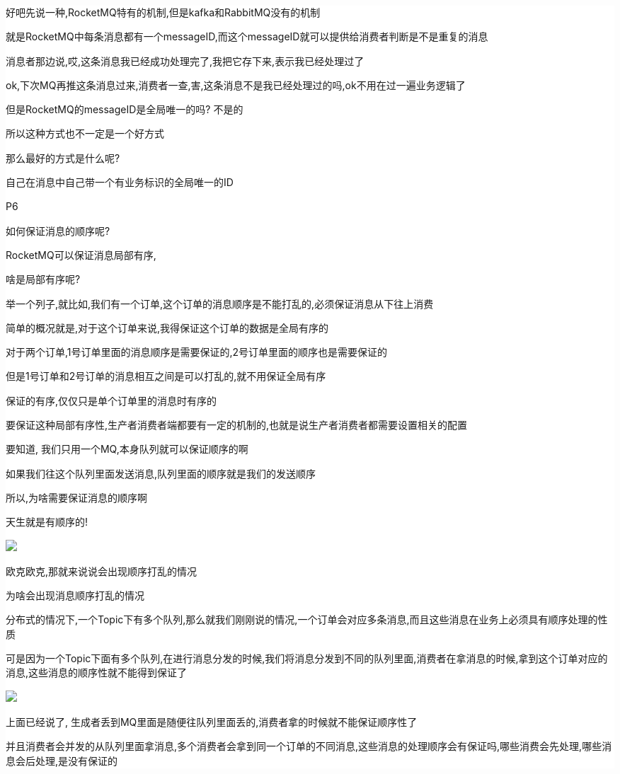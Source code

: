 好吧先说一种,RocketMQ特有的机制,但是kafka和RabbitMQ没有的机制

就是RocketMQ中每条消息都有一个messageID,而这个messageID就可以提供给消费者判断是不是重复的消息

消息者那边说,哎,这条消息我已经成功处理完了,我把它存下来,表示我已经处理过了

ok,下次MQ再推这条消息过来,消费者一查,害,这条消息不是我已经处理过的吗,ok不用在过一遍业务逻辑了

但是RocketMQ的messageID是全局唯一的吗? 不是的

所以这种方式也不一定是一个好方式

那么最好的方式是什么呢?

自己在消息中自己带一个有业务标识的全局唯一的ID

P6

如何保证消息的顺序呢?

RocketMQ可以保证消息局部有序,

啥是局部有序呢?

举一个列子,就比如,我们有一个订单,这个订单的消息顺序是不能打乱的,必须保证消息从下往上消费

简单的概况就是,对于这个订单来说,我得保证这个订单的数据是全局有序的

对于两个订单,1号订单里面的消息顺序是需要保证的,2号订单里面的顺序也是需要保证的

但是1号订单和2号订单的消息相互之间是可以打乱的,就不用保证全局有序

保证的有序,仅仅只是单个订单里的消息时有序的

  

要保证这种局部有序性,生产者消费者端都要有一定的机制的,也就是说生产者消费者都需要设置相关的配置

  

  

要知道, 我们只用一个MQ,本身队列就可以保证顺序的啊

如果我们往这个队列里面发送消息,队列里面的顺序就是我们的发送顺序

所以,为啥需要保证消息的顺序啊

天生就是有顺序的!

![](https://i0.hdslb.com/bfs/note/bd50f76beb9320a3e7b94521fd8d03d54d9a2922.png@882w_!web-note.webp)

  

欧克欧克,那就来说说会出现顺序打乱的情况

为啥会出现消息顺序打乱的情况

分布式的情况下,一个Topic下有多个队列,那么就我们刚刚说的情况,一个订单会对应多条消息,而且这些消息在业务上必须具有顺序处理的性质

可是因为一个Topic下面有多个队列,在进行消息分发的时候,我们将消息分发到不同的队列里面,消费者在拿消息的时候,拿到这个订单对应的消息,这些消息的顺序性就不能得到保证了

![](https://i0.hdslb.com/bfs/note/ae48216cbe3c249417191b0af1668b3451cb7c0a.png@882w_!web-note.webp)

上面已经说了, 生成者丢到MQ里面是随便往队列里面丢的,消费者拿的时候就不能保证顺序性了

并且消费者会并发的从队列里面拿消息,多个消费者会拿到同一个订单的不同消息,这些消息的处理顺序会有保证吗,哪些消费会先处理,哪些消息会后处理,是没有保证的
